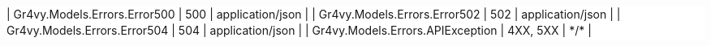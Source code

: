 | Gr4vy.Models.Errors.Error500            | 500                                     | application/json                        |
| Gr4vy.Models.Errors.Error502            | 502                                     | application/json                        |
| Gr4vy.Models.Errors.Error504            | 504                                     | application/json                        |
| Gr4vy.Models.Errors.APIException        | 4XX, 5XX                                | \*/\*                                   |